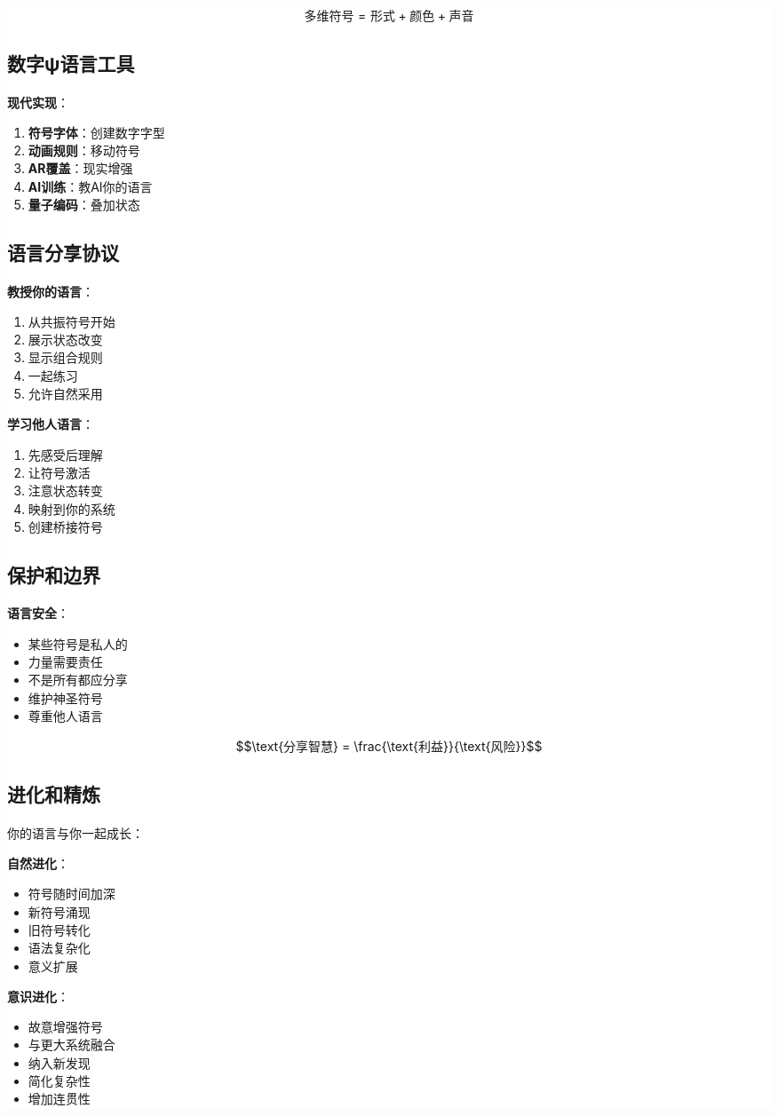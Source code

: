 $$\text{多维符号} = \text{形式} + \text{颜色} + \text{声音}$$

## 数字ψ语言工具

**现代实现**：
1. **符号字体**：创建数字字型
2. **动画规则**：移动符号
3. **AR覆盖**：现实增强
4. **AI训练**：教AI你的语言
5. **量子编码**：叠加状态

## 语言分享协议

**教授你的语言**：
1. 从共振符号开始
2. 展示状态改变
3. 显示组合规则
4. 一起练习
5. 允许自然采用

**学习他人语言**：
1. 先感受后理解
2. 让符号激活
3. 注意状态转变
4. 映射到你的系统
5. 创建桥接符号

## 保护和边界

**语言安全**：
- 某些符号是私人的
- 力量需要责任
- 不是所有都应分享
- 维护神圣符号
- 尊重他人语言

$$\text{分享智慧} = \frac{\text{利益}}{\text{风险}}$$

## 进化和精炼

你的语言与你一起成长：

**自然进化**：
- 符号随时间加深
- 新符号涌现
- 旧符号转化
- 语法复杂化
- 意义扩展

**意识进化**：
- 故意增强符号
- 与更大系统融合
- 纳入新发现
- 简化复杂性
- 增加连贯性

